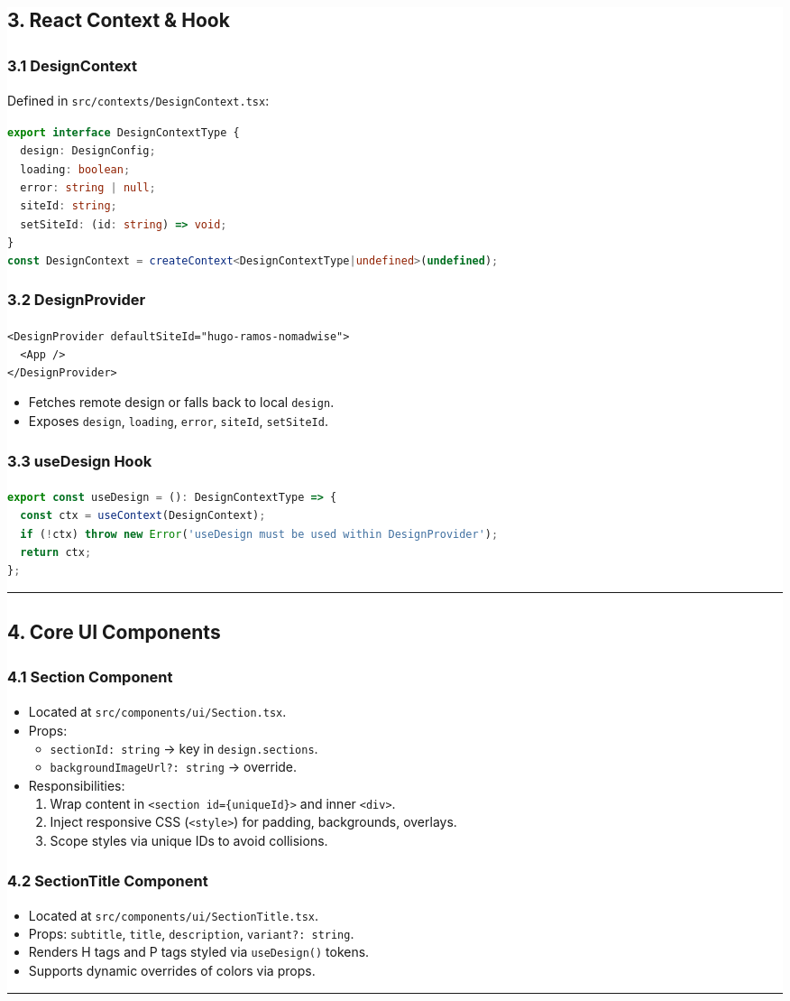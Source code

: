## 3. React Context & Hook

### 3.1 DesignContext
Defined in `src/contexts/DesignContext.tsx`:

```ts
export interface DesignContextType {
  design: DesignConfig;
  loading: boolean;
  error: string | null;
  siteId: string;
  setSiteId: (id: string) => void;
}
const DesignContext = createContext<DesignContextType|undefined>(undefined);
```

### 3.2 DesignProvider
```tsx
<DesignProvider defaultSiteId="hugo-ramos-nomadwise">
  <App />
</DesignProvider>
```
- Fetches remote design or falls back to local `design`.
- Exposes `design`, `loading`, `error`, `siteId`, `setSiteId`.

### 3.3 useDesign Hook
```ts
export const useDesign = (): DesignContextType => {
  const ctx = useContext(DesignContext);
  if (!ctx) throw new Error('useDesign must be used within DesignProvider');
  return ctx;
};
```

---

## 4. Core UI Components

### 4.1 Section Component
- Located at `src/components/ui/Section.tsx`.
- Props:
  - `sectionId: string` → key in `design.sections`.
  - `backgroundImageUrl?: string` → override.
- Responsibilities:
  1. Wrap content in `<section id={uniqueId}>` and inner `<div>`.
  2. Inject responsive CSS (`<style>`) for padding, backgrounds, overlays.
  3. Scope styles via unique IDs to avoid collisions.

### 4.2 SectionTitle Component
- Located at `src/components/ui/SectionTitle.tsx`.
- Props: `subtitle`, `title`, `description`, `variant?: string`.
- Renders H tags and P tags styled via `useDesign()` tokens.
- Supports dynamic overrides of colors via props.

---